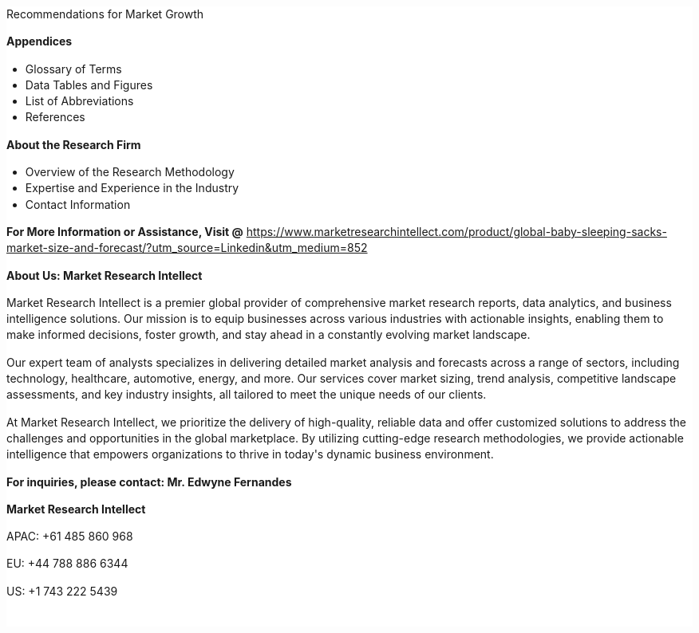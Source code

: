 Recommendations for Market Growth</li></ul><p><strong>Appendices</strong></p><ul><li>Glossary of Terms</li><li>Data Tables and Figures</li><li>List of Abbreviations</li><li>References</li></ul><p><strong>About the Research Firm</strong></p><ul><li>Overview of the Research Methodology</li><li>Expertise and Experience in the Industry</li><li>Contact Information</li></ul></div><div class="article-main__content" data-test-id="publishing-text-block"><p><span class="font-[700]"><strong>For More Information or Assistance, Visit @</strong>&nbsp;<a href="https://www.marketresearchintellect.com/product/global-baby-sleeping-sacks-market-size-and-forecast/?utm_source=Linkedin&utm_medium=852">https://www.marketresearchintellect.com/product/global-baby-sleeping-sacks-market-size-and-forecast/?utm_source=Linkedin&utm_medium=852</a></span></p><p><strong>About Us: Market Research Intellect</strong></p><p>Market Research Intellect is a premier global provider of comprehensive market research reports, data analytics, and business intelligence solutions. Our mission is to equip businesses across various industries with actionable insights, enabling them to make informed decisions, foster growth, and stay ahead in a constantly evolving market landscape.</p><p>Our expert team of analysts specializes in delivering detailed market analysis and forecasts across a range of sectors, including technology, healthcare, automotive, energy, and more. Our services cover market sizing, trend analysis, competitive landscape assessments, and key industry insights, all tailored to meet the unique needs of our clients.</p><p>At Market Research Intellect, we prioritize the delivery of high-quality, reliable data and offer customized solutions to address the challenges and opportunities in the global marketplace. By utilizing cutting-edge research methodologies, we provide actionable intelligence that empowers organizations to thrive in today's dynamic business environment.</p><p><strong>For inquiries, please contact: Mr. Edwyne Fernandes</strong></p><p><strong>Market Research Intellect</strong></p><p>APAC: +61 485 860 968</p><p>EU: +44 788 886 6344</p><p>US: +1 743 222 5439</p></div><div class="article-main__content" data-test-id="publishing-text-block">&nbsp;</div>
